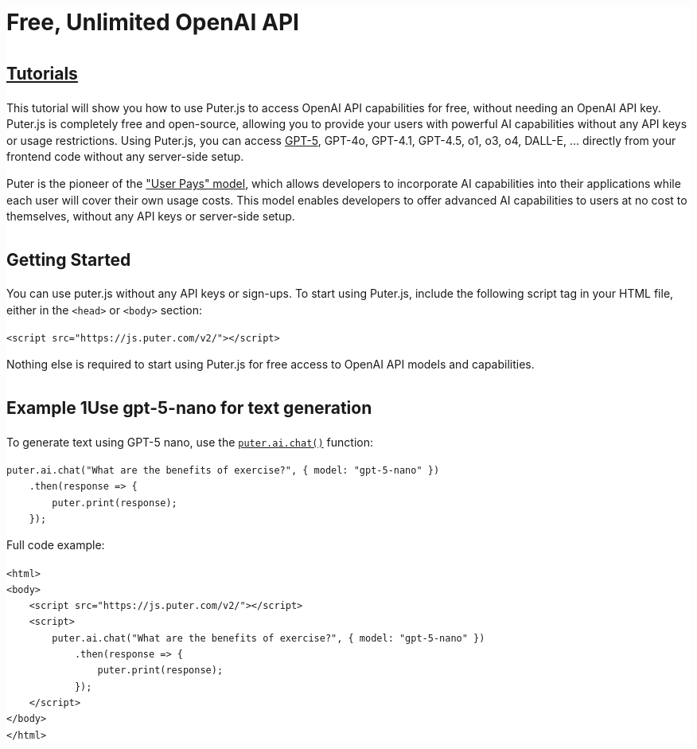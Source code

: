 # Free, Unlimited OpenAI API
[Tutorials](https://developer.puter.com/tutorials/)
------------------------

This tutorial will show you how to use Puter.js to access OpenAI API capabilities for free, without needing an OpenAI API key. Puter.js is completely free and open-source, allowing you to provide your users with powerful AI capabilities without any API keys or usage restrictions. Using Puter.js, you can access [GPT-5](https://developer.puter.com/encyclopedia/gpt-5), GPT-4o, GPT-4.1, GPT-4.5, o1, o3, o4, DALL-E, ... directly from your frontend code without any server-side setup.

Puter is the pioneer of the ["User Pays" model](https://docs.puter.com/user-pays-model/), which allows developers to incorporate AI capabilities into their applications while each user will cover their own usage costs. This model enables developers to offer advanced AI capabilities to users at no cost to themselves, without any API keys or server-side setup.

Getting Started
---------------

You can use puter.js without any API keys or sign-ups. To start using Puter.js, include the following script tag in your HTML file, either in the `<head>` or `<body>` section:

```
<script src="https://js.puter.com/v2/"></script>

```


Nothing else is required to start using Puter.js for free access to OpenAI API models and capabilities.

Example 1Use gpt-5-nano for text generation
-------------------------------------------

To generate text using GPT-5 nano, use the [`puter.ai.chat()`](https://docs.puter.com/AI/chat/) function:

```
puter.ai.chat("What are the benefits of exercise?", { model: "gpt-5-nano" })
    .then(response => {
        puter.print(response);
    });

```


Full code example:

```
<html>
<body>
    <script src="https://js.puter.com/v2/"></script>
    <script>
        puter.ai.chat("What are the benefits of exercise?", { model: "gpt-5-nano" })
            .then(response => {
                puter.print(response);
            });
    </script>
</body>
</html>

```

